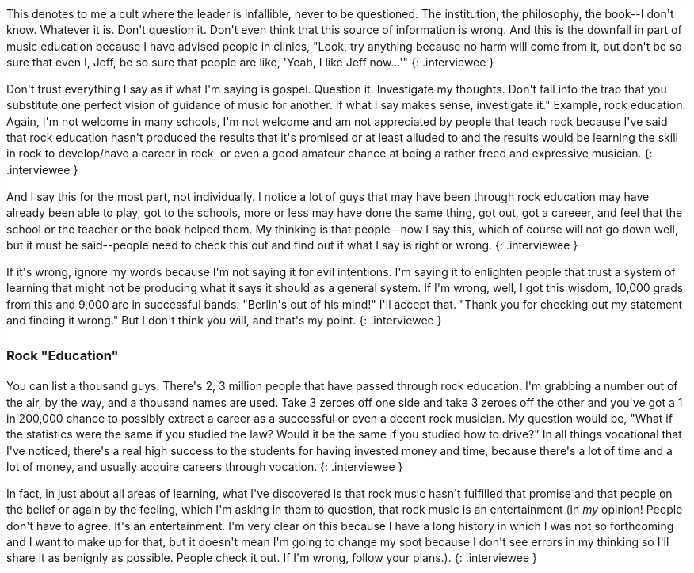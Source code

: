 This denotes to me a cult where the leader is infallible, never to be questioned. The institution, the philosophy, the book--I don't know. Whatever it is. Don't question it. Don't even think that this source of information is wrong. And this is the downfall in part of music education because I have advised people in clinics, "Look, try anything because no harm will come from it, but don't be so sure that even I, Jeff, be so sure that people are like, 'Yeah, I like Jeff now...'"
{: .interviewee }

<span class="important">Don't trust everything I say as if what I'm saying is gospel. Question it.</span> Investigate my thoughts. Don't fall into the trap that you substitute one perfect vision of guidance of music for another. If what I say makes sense, investigate it." Example, rock education. Again, I'm not welcome in many schools, I'm not welcome and am not appreciated by people that teach rock because I've said that <span class="important">rock education hasn't produced the results that it's promised</span> or at least alluded to and the results would be learning the skill in rock to develop/have a career in rock, or even a good amateur chance at being a rather freed and expressive musician.
{: .interviewee }

And I say this for the most part, not individually. I notice a lot of guys that may have been through rock education may have already been able to play, got to the schools, more or less may have done the same thing, got out, got a careeer, and feel that the school or the teacher or the book helped them. My thinking is that people--now I say this, which of course will not go down well, but it must be said--people need to check this out and find out if what I say is right or wrong.
{: .interviewee }

If it's wrong, ignore my words because I'm not saying it for evil intentions. I'm saying it to enlighten people that trust a system of learning that might not be producing what it says it should as a general system. If I'm wrong, well, I got this wisdom, 10,000 grads from this and 9,000 are in successful bands. "Berlin's out of his mind!" I'll accept that. "Thank you for checking out my statement and finding it wrong." But I don't think you will, and that's my point.
{: .interviewee }

<div class="video-wrapper"><iframe width="420" height="315" src="https://www.youtube.com/embed/4Xphugh8RHM" frameborder="0" allowfullscreen></iframe></div>

### Rock "Education"

You can list a thousand guys. There's 2, 3 million people that have passed through rock education. I'm grabbing a number out of the air, by the way, and a thousand names are used. Take 3 zeroes off one side and take 3 zeroes off the other and <span class="important">you've got a 1 in 200,000 chance to possibly extract a career as a successful or even a decent rock musician.</span> My question would be, "What if the statistics were the same if you studied the law? Would it be the same if you studied how to drive?" In all things vocational that I've noticed, there's a real high success to the students for having invested money and time, because there's a lot of time and a lot of money, and usually acquire careers through vocation.
{: .interviewee }

In fact, in just about all areas of learning, what I've discovered is that rock music hasn't fulfilled that promise and that people on the belief or again by the feeling, which I'm asking in them to question, that rock music is an entertainment (in *my* opinion! People don't have to agree. It's an entertainment. I'm very clear on this because I have a long history in which I was not so forthcoming and I want to make up for that, but it doesn't mean I'm going to change my spot because I don't see errors in my thinking so I'll share it as benignly as possible. People check it out. If I'm wrong, follow your plans.).
{: .interviewee }
